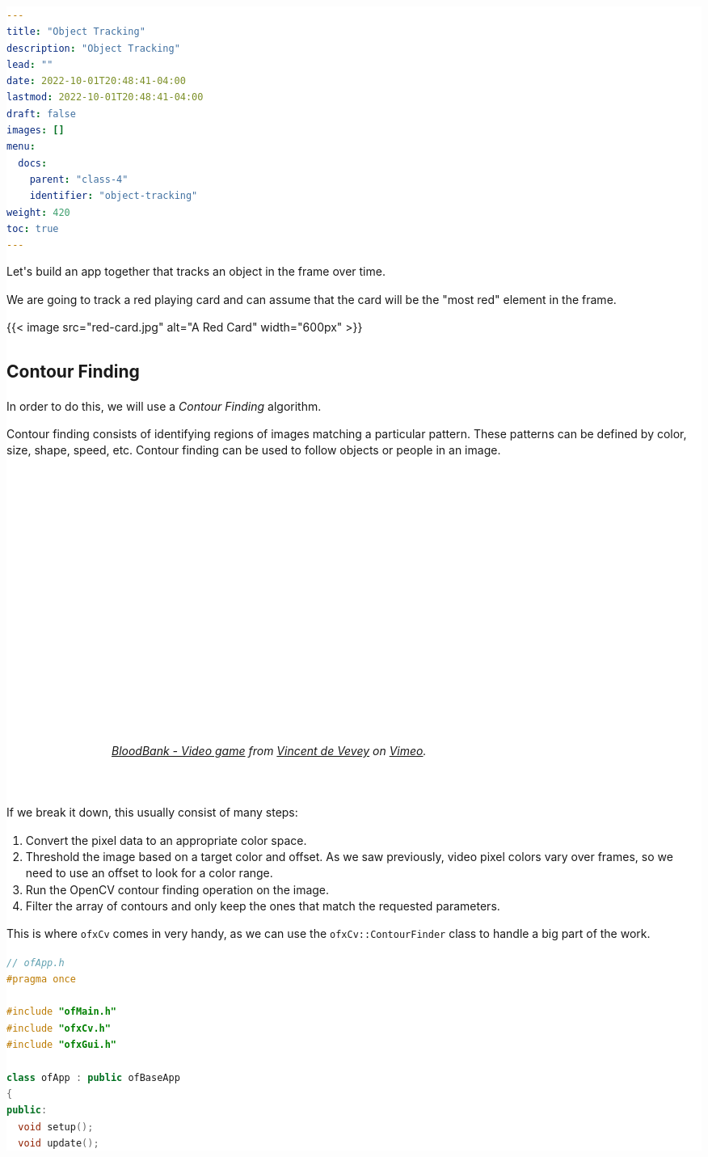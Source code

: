 ```yaml
---
title: "Object Tracking"
description: "Object Tracking"
lead: ""
date: 2022-10-01T20:48:41-04:00
lastmod: 2022-10-01T20:48:41-04:00
draft: false
images: []
menu:
  docs:
    parent: "class-4"
    identifier: "object-tracking"
weight: 420
toc: true
---
```


Let's build an app together that tracks an object in the frame over time.

We are going to track a red playing card and can assume that the card will be the "most red" element in the frame.

{{< image src="red-card.jpg" alt="A Red Card" width="600px" >}}

## Contour Finding

In order to do this, we will use a *Contour Finding* algorithm.

Contour finding consists of identifying regions of images matching a particular pattern. These patterns can be defined by color, size, shape, speed, etc. Contour finding can be used to follow objects or people in an image.

<figure style="width:600px;height:400px;display:block;margin:0 auto;" markdown="1">
<div style="padding:56.25% 0 0 0;position:relative;"><iframe src="https://player.vimeo.com/video/141447523" style="position:absolute;top:0;left:0;width:100%;height:100%;" frameborder="0" allow="autoplay; fullscreen" allowfullscreen></iframe></div><script src="https://player.vimeo.com/api/player.js"></script>
<figcaption><i><a href="https://vimeo.com/141447523">BloodBank - Video game</a> from <a href="https://vimeo.com/vincentdevevey">Vincent de Vevey</a> on <a href="https://vimeo.com">Vimeo</a>.</i></figcaption>
</figure>

If we break it down, this usually consist of many steps:

1. Convert the pixel data to an appropriate color space.
1. Threshold the image based on a target color and offset. As we saw previously, video pixel colors vary over frames, so we need to use an offset to look for a color range.
1. Run the OpenCV contour finding operation on the image.
1. Filter the array of contours and only keep the ones that match the requested parameters.

This is where `ofxCv` comes in very handy, as we can use the `ofxCv::ContourFinder` class to handle a big part of the work.

```cpp
// ofApp.h
#pragma once

#include "ofMain.h"
#include "ofxCv.h"
#include "ofxGui.h"

class ofApp : public ofBaseApp
{
public:
  void setup();
  void update();
```